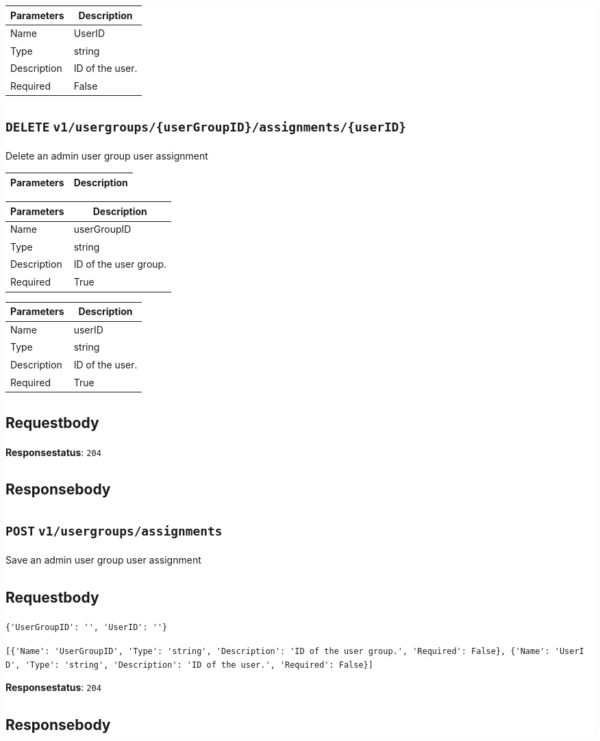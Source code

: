 
| Parameters      | Description                    |
|------------------|---------------------------------|
| Name            | UserID                         |
| Type            | string                         |
| Description     | ID of the user.                |
| Required        | False                          |

## `DELETE` `v1/usergroups/{userGroupID}/assignments/{userID}`
Delete an admin user group user assignment

| Parameters      | Description                    |
|------------------|---------------------------------|


| Parameters      | Description                    |
|------------------|---------------------------------|
| Name            | userGroupID                    |
| Type            | string                         |
| Description     | ID of the user group.          |
| Required        | True                           |


| Parameters      | Description                    |
|------------------|---------------------------------|
| Name            | userID                         |
| Type            | string                         |
| Description     | ID of the user.                |
| Required        | True                           |

## Requestbody
**Responsestatus**: `204`

## Responsebody
## `POST` `v1/usergroups/assignments`
Save an admin user group user assignment
## Requestbody
```
{'UserGroupID': '', 'UserID': ''}
```

```
[{'Name': 'UserGroupID', 'Type': 'string', 'Description': 'ID of the user group.', 'Required': False}, {'Name': 'UserID', 'Type': 'string', 'Description': 'ID of the user.', 'Required': False}]
```

**Responsestatus**: `204`

## Responsebody